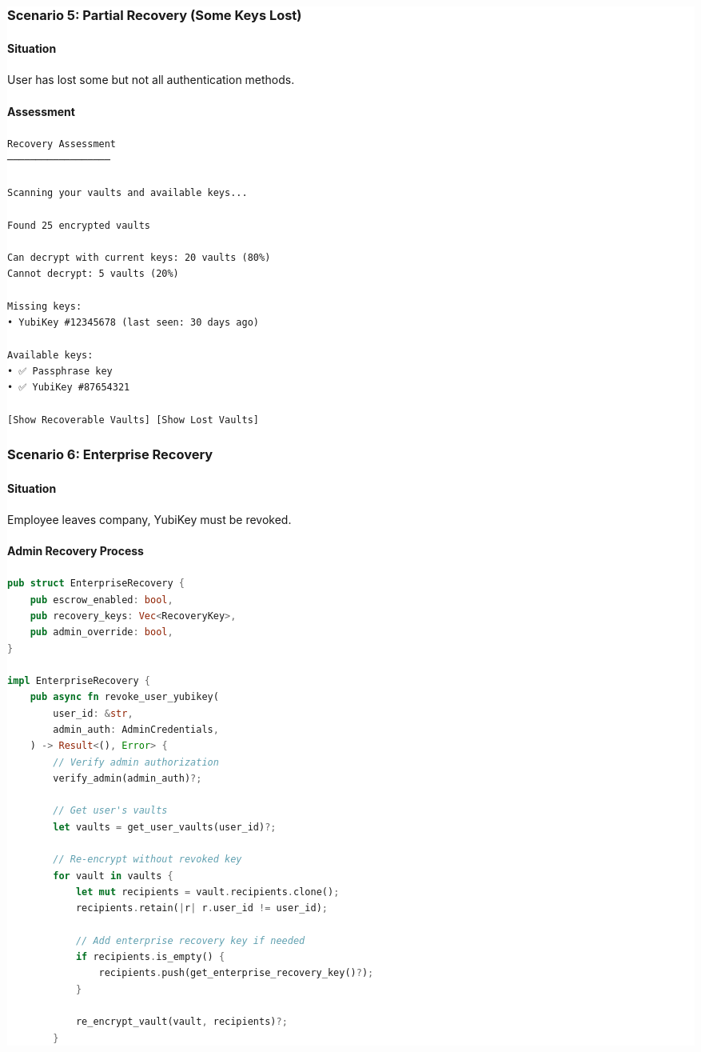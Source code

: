 ### Scenario 5: Partial Recovery (Some Keys Lost)

#### Situation
User has lost some but not all authentication methods.

#### Assessment
```
Recovery Assessment
──────────────────

Scanning your vaults and available keys...

Found 25 encrypted vaults

Can decrypt with current keys: 20 vaults (80%)
Cannot decrypt: 5 vaults (20%)

Missing keys:
• YubiKey #12345678 (last seen: 30 days ago)

Available keys:
• ✅ Passphrase key
• ✅ YubiKey #87654321

[Show Recoverable Vaults] [Show Lost Vaults]
```

### Scenario 6: Enterprise Recovery

#### Situation
Employee leaves company, YubiKey must be revoked.

#### Admin Recovery Process
```rust
pub struct EnterpriseRecovery {
    pub escrow_enabled: bool,
    pub recovery_keys: Vec<RecoveryKey>,
    pub admin_override: bool,
}

impl EnterpriseRecovery {
    pub async fn revoke_user_yubikey(
        user_id: &str,
        admin_auth: AdminCredentials,
    ) -> Result<(), Error> {
        // Verify admin authorization
        verify_admin(admin_auth)?;
        
        // Get user's vaults
        let vaults = get_user_vaults(user_id)?;
        
        // Re-encrypt without revoked key
        for vault in vaults {
            let mut recipients = vault.recipients.clone();
            recipients.retain(|r| r.user_id != user_id);
            
            // Add enterprise recovery key if needed
            if recipients.is_empty() {
                recipients.push(get_enterprise_recovery_key()?);
            }
            
            re_encrypt_vault(vault, recipients)?;
        }
```